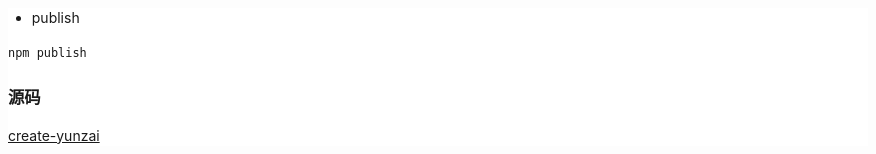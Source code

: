- publish

```bash
npm publish
```

### 源码

[create-yunzai](https://github.com/yunzai-org/create-yunzai/tree/main/bin/template)
